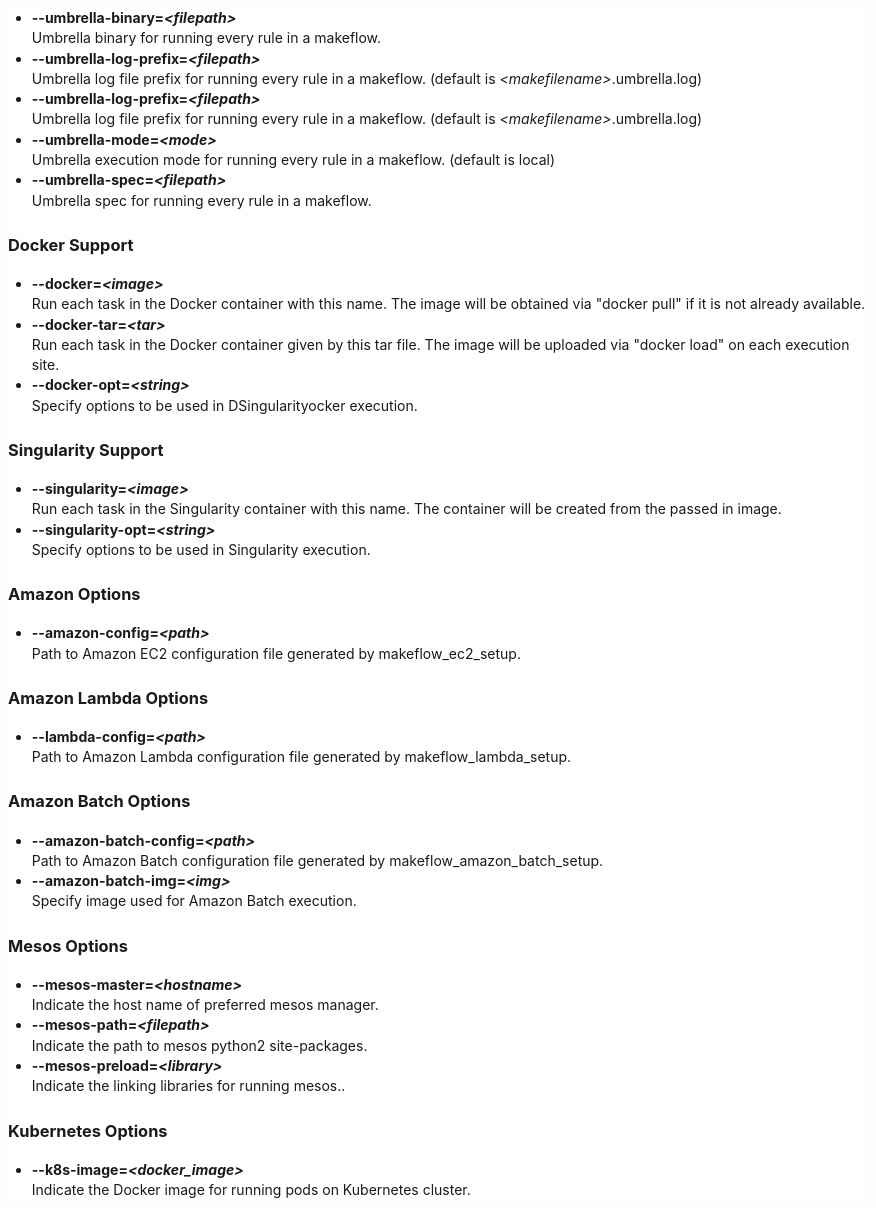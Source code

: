 - **--umbrella-binary=_&lt;filepath&gt;_**<br />Umbrella binary for running every rule in a makeflow.
- **--umbrella-log-prefix=_&lt;filepath&gt;_**<br />Umbrella log file prefix for running every rule in a makeflow. (default is _&lt;makefilename&gt;_.umbrella.log)
- **--umbrella-log-prefix=_&lt;filepath&gt;_**<br />Umbrella log file prefix for running every rule in a makeflow. (default is _&lt;makefilename&gt;_.umbrella.log)
- **--umbrella-mode=_&lt;mode&gt;_**<br />Umbrella execution mode for running every rule in a makeflow. (default is local)
- **--umbrella-spec=_&lt;filepath&gt;_**<br />Umbrella spec for running every rule in a makeflow.


### Docker Support

- **--docker=_&lt;image&gt;_**<br /> Run each task in the Docker container with this name.  The image will be obtained via "docker pull" if it is not already available.
- **--docker-tar=_&lt;tar&gt;_**<br /> Run each task in the Docker container given by this tar file.  The image will be uploaded via "docker load" on each execution site.
- **--docker-opt=_&lt;string&gt;_**<br />Specify options to be used in DSingularityocker execution.


### Singularity Support

- **--singularity=_&lt;image&gt;_**<br /> Run each task in the Singularity container with this name.  The container will be created from the passed in image.
- **--singularity-opt=_&lt;string&gt;_**<br />Specify options to be used in Singularity execution.


### Amazon Options

- **--amazon-config=_&lt;path&gt;_**<br /> Path to Amazon EC2 configuration file generated by makeflow_ec2_setup.


### Amazon Lambda Options

- **--lambda-config=_&lt;path&gt;_**<br /> Path to Amazon Lambda configuration file generated by makeflow_lambda_setup.


### Amazon Batch Options

- **--amazon-batch-config=_&lt;path&gt;_**<br /> Path to Amazon Batch configuration file generated by makeflow_amazon_batch_setup.
- **--amazon-batch-img=_&lt;img&gt;_**<br /> Specify image used for Amazon Batch execution.


### Mesos Options

- **--mesos-master=_&lt;hostname&gt;_**<br /> Indicate the host name of preferred mesos manager.
- **--mesos-path=_&lt;filepath&gt;_**<br /> Indicate the path to mesos python2 site-packages.
- **--mesos-preload=_&lt;library&gt;_**<br /> Indicate the linking libraries for running mesos..

### Kubernetes Options

- **--k8s-image=_&lt;docker_image&gt;_**<br /> Indicate the Docker image for running pods on Kubernetes cluster. 
